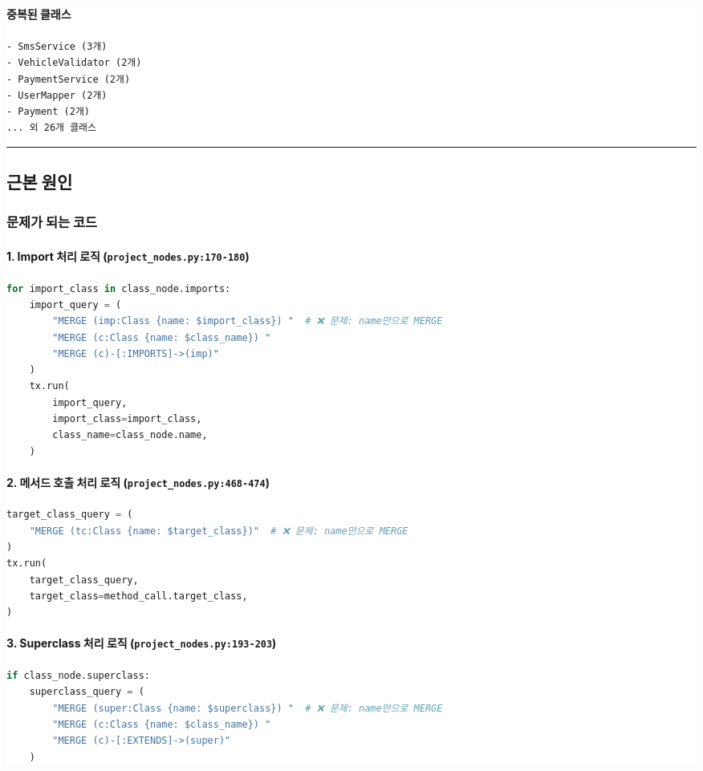 #### 중복된 클래스

```
- SmsService (3개)
- VehicleValidator (2개)
- PaymentService (2개)
- UserMapper (2개)
- Payment (2개)
... 외 26개 클래스
```

---

## 근본 원인

### 문제가 되는 코드

#### 1. Import 처리 로직 (`project_nodes.py:170-180`)

```python
for import_class in class_node.imports:
    import_query = (
        "MERGE (imp:Class {name: $import_class}) "  # ❌ 문제: name만으로 MERGE
        "MERGE (c:Class {name: $class_name}) "
        "MERGE (c)-[:IMPORTS]->(imp)"
    )
    tx.run(
        import_query,
        import_class=import_class,
        class_name=class_node.name,
    )
```

#### 2. 메서드 호출 처리 로직 (`project_nodes.py:468-474`)

```python
target_class_query = (
    "MERGE (tc:Class {name: $target_class})"  # ❌ 문제: name만으로 MERGE
)
tx.run(
    target_class_query,
    target_class=method_call.target_class,
)
```

#### 3. Superclass 처리 로직 (`project_nodes.py:193-203`)

```python
if class_node.superclass:
    superclass_query = (
        "MERGE (super:Class {name: $superclass}) "  # ❌ 문제: name만으로 MERGE
        "MERGE (c:Class {name: $class_name}) "
        "MERGE (c)-[:EXTENDS]->(super)"
    )
```
